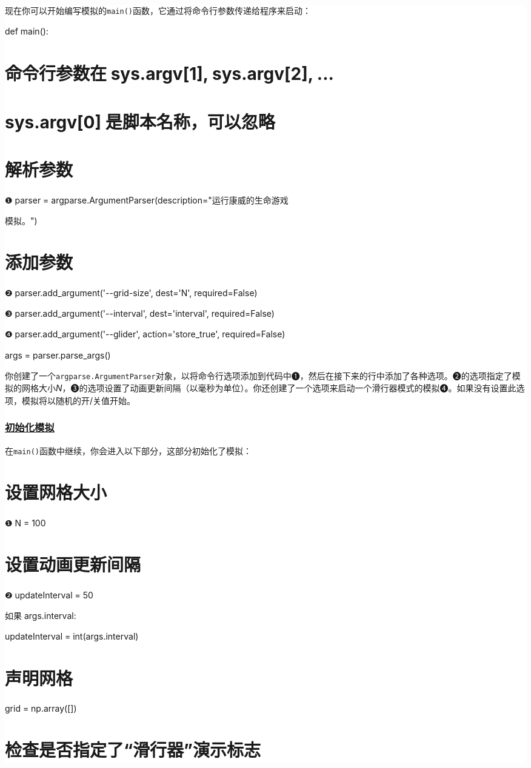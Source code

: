 现在你可以开始编写模拟的`main()`函数，它通过将命令行参数传递给程序来启动：

def main():

# 命令行参数在 sys.argv[1], sys.argv[2], ...

# sys.argv[0] 是脚本名称，可以忽略

# 解析参数

❶ parser = argparse.ArgumentParser(description="运行康威的生命游戏

模拟。")

# 添加参数

❷ parser.add_argument('--grid-size', dest='N', required=False)

❸ parser.add_argument('--interval', dest='interval', required=False)

❹ parser.add_argument('--glider', action='store_true', required=False)

args = parser.parse_args()

你创建了一个`argparse.ArgumentParser`对象，以将命令行选项添加到代码中❶，然后在接下来的行中添加了各种选项。❷的选项指定了模拟的网格大小*N*，❸的选项设置了动画更新间隔（以毫秒为单位）。你还创建了一个选项来启动一个滑行器模式的模拟❹。如果没有设置此选项，模拟将以随机的开/关值开始。

### [初始化模拟](nsp-venkitachalam503045-0008.xhtml#rbh0506)

在`main()`函数中继续，你会进入以下部分，这部分初始化了模拟：

# 设置网格大小

❶ N = 100

# 设置动画更新间隔

❷ updateInterval = 50

如果 args.interval:

updateInterval = int(args.interval)

# 声明网格

grid = np.array([])

# 检查是否指定了“滑行器”演示标志
